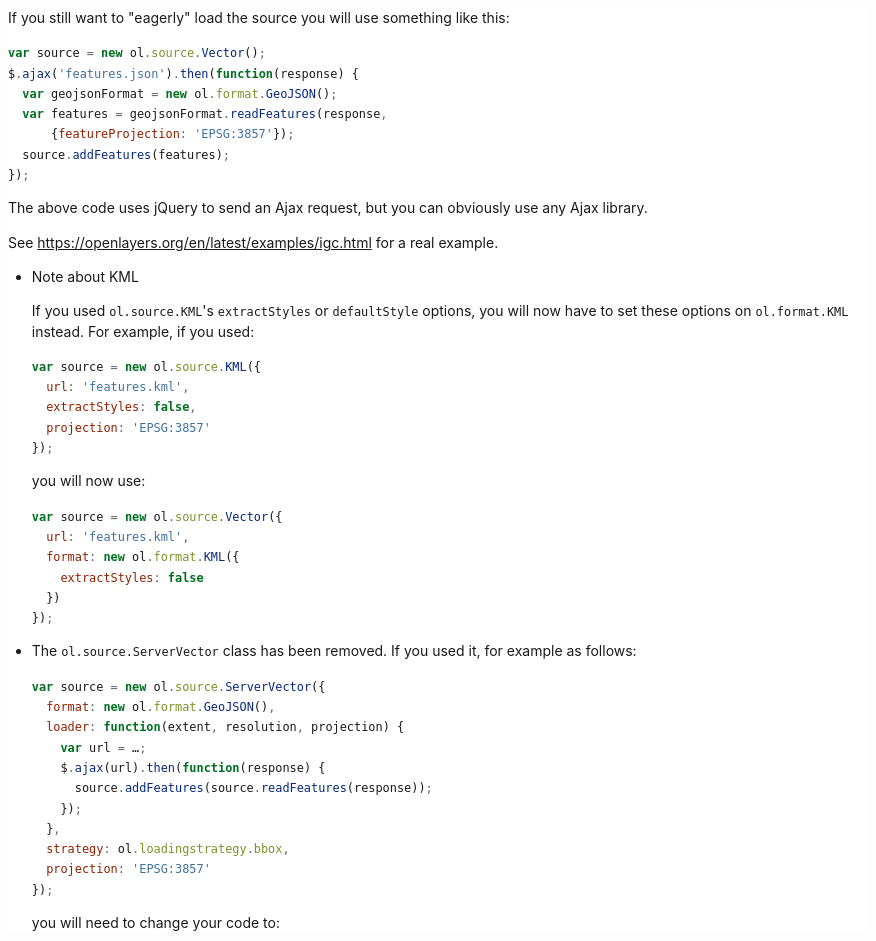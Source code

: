   If you still want to "eagerly" load the source you will use something like this:

  ```js
  var source = new ol.source.Vector();
  $.ajax('features.json').then(function(response) {
    var geojsonFormat = new ol.format.GeoJSON();
    var features = geojsonFormat.readFeatures(response,
        {featureProjection: 'EPSG:3857'});
    source.addFeatures(features);
  });
  ```

  The above code uses jQuery to send an Ajax request, but you can obviously use any Ajax library.

  See https://openlayers.org/en/latest/examples/igc.html for a real example.

* Note about KML

  If you used `ol.source.KML`'s `extractStyles` or `defaultStyle` options, you will now have to set these options on `ol.format.KML` instead. For example, if you used:

  ```js
  var source = new ol.source.KML({
    url: 'features.kml',
    extractStyles: false,
    projection: 'EPSG:3857'
  });
  ```

  you will now use:

  ```js
  var source = new ol.source.Vector({
    url: 'features.kml',
    format: new ol.format.KML({
      extractStyles: false
    })
  });
  ```

* The `ol.source.ServerVector` class has been removed. If you used it, for example as follows:

  ```js
  var source = new ol.source.ServerVector({
    format: new ol.format.GeoJSON(),
    loader: function(extent, resolution, projection) {
      var url = …;
      $.ajax(url).then(function(response) {
        source.addFeatures(source.readFeatures(response));
      });
    },
    strategy: ol.loadingstrategy.bbox,
    projection: 'EPSG:3857'
  });
  ```

  you will need to change your code to:
